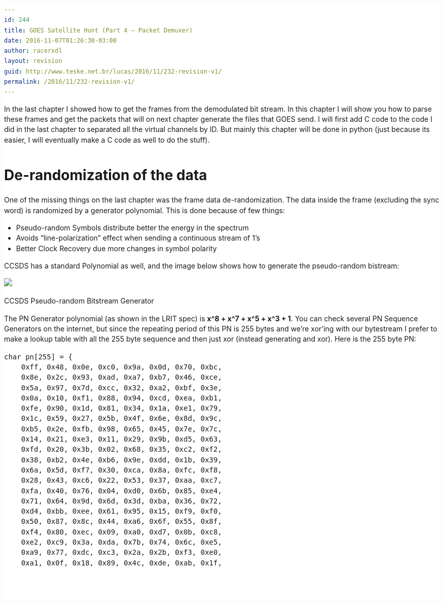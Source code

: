 ```yaml
---
id: 244
title: GOES Satellite Hunt (Part 4 – Packet Demuxer)
date: 2016-11-07T01:26:30-03:00
author: racerxdl
layout: revision
guid: http://www.teske.net.br/lucas/2016/11/232-revision-v1/
permalink: /2016/11/232-revision-v1/
---
```

In the last chapter I showed how to get the frames from the demodulated bit stream. In this chapter I will show you how to parse these frames and get the packets that will on next chapter generate the files that GOES send. I will first add C code to the code I did in the last chapter to separated all the virtual channels by ID. But mainly this chapter will be done in python (just because its easier, I will eventually make a C code as well to do the stuff).



# De-randomization of the data

One of the missing things on the last chapter was the frame data de-randomization. The data inside the frame (excluding the sync word) is randomized by a generator polynomial. This is done because of few things:

  * Pseudo-random Symbols distribute better the energy in the spectrum
  * Avoids &#8220;line-polarization&#8221; effect when sending a continuous stream of 1&#8217;s
  * Better Clock Recovery due more changes in symbol polarity

CCSDS has a standard Polynomial as well, and the image below shows how to generate the pseudo-random bistream:

<div style="width: 650px" class="wp-caption aligncenter">
  <img class="" src="https://i.imgur.com/LAqE19G.png" width="640" />
  
  <p class="wp-caption-text">
    CCSDS Pseudo-random Bitstream Generator
  </p>
</div>

The PN Generator polynomial (as shown in the LRIT spec) is **x^8 + x^7 + x^5 + x^3 + 1**. You can check several PN Sequence Generators on the internet, but since the repeating period of this PN is 255 bytes and we&#8217;re xor&#8217;ing with our bytestream I prefer to make a lookup table with all the 255 byte sequence and then just xor (instead generating and xor). Here is the 255 byte PN:

<pre class="brush: cpp; title: ; notranslate" title="">char pn[255] = {
    0xff, 0x48, 0x0e, 0xc0, 0x9a, 0x0d, 0x70, 0xbc,
    0x8e, 0x2c, 0x93, 0xad, 0xa7, 0xb7, 0x46, 0xce,
    0x5a, 0x97, 0x7d, 0xcc, 0x32, 0xa2, 0xbf, 0x3e,
    0x0a, 0x10, 0xf1, 0x88, 0x94, 0xcd, 0xea, 0xb1,
    0xfe, 0x90, 0x1d, 0x81, 0x34, 0x1a, 0xe1, 0x79,
    0x1c, 0x59, 0x27, 0x5b, 0x4f, 0x6e, 0x8d, 0x9c,
    0xb5, 0x2e, 0xfb, 0x98, 0x65, 0x45, 0x7e, 0x7c,
    0x14, 0x21, 0xe3, 0x11, 0x29, 0x9b, 0xd5, 0x63,
    0xfd, 0x20, 0x3b, 0x02, 0x68, 0x35, 0xc2, 0xf2,
    0x38, 0xb2, 0x4e, 0xb6, 0x9e, 0xdd, 0x1b, 0x39,
    0x6a, 0x5d, 0xf7, 0x30, 0xca, 0x8a, 0xfc, 0xf8,
    0x28, 0x43, 0xc6, 0x22, 0x53, 0x37, 0xaa, 0xc7,
    0xfa, 0x40, 0x76, 0x04, 0xd0, 0x6b, 0x85, 0xe4,
    0x71, 0x64, 0x9d, 0x6d, 0x3d, 0xba, 0x36, 0x72,
    0xd4, 0xbb, 0xee, 0x61, 0x95, 0x15, 0xf9, 0xf0,
    0x50, 0x87, 0x8c, 0x44, 0xa6, 0x6f, 0x55, 0x8f,
    0xf4, 0x80, 0xec, 0x09, 0xa0, 0xd7, 0x0b, 0xc8,
    0xe2, 0xc9, 0x3a, 0xda, 0x7b, 0x74, 0x6c, 0xe5,
    0xa9, 0x77, 0xdc, 0xc3, 0x2a, 0x2b, 0xf3, 0xe0,
    0xa1, 0x0f, 0x18, 0x89, 0x4c, 0xde, 0xab, 0x1f,